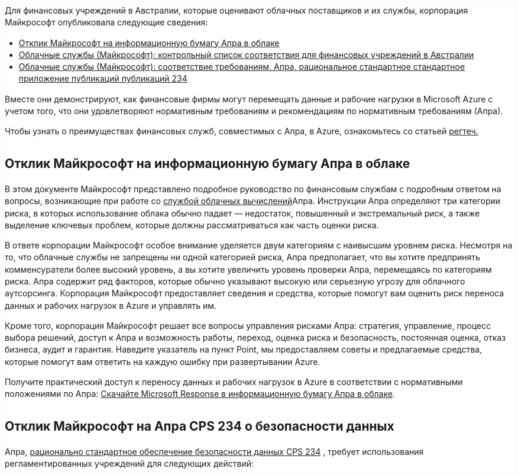 Для финансовых учреждений в Австралии, которые оценивают облачных поставщиков и их службы, корпорация Майкрософт опубликовала следующие сведения:

- [Отклик Майкрософт на информационную бумагу Апра в облаке](https://aka.ms/navigatecloudaustralia) 
- [Облачные службы (Майкрософт): контрольный список соответствия для финансовых учреждений в Австралии](https://www.microsoft.com/cms/api/am/binary/RE3ez0C)
- [Облачные службы (Майкрософт): соответствие требованиям, Апра, рациональное стандартное стандартное приложение публикаций публикаций 234](https://query.prod.cms.rt.microsoft.com/cms/api/am/binary/RE2OsZg)

Вместе они демонстрируют, как финансовые фирмы могут перемещать данные и рабочие нагрузки в Microsoft Azure с учетом того, что они удовлетворяют нормативным требованиям и рекомендациям по нормативным требованиям (Апра).

Чтобы узнать о преимуществах финансовых служб, совместимых с Апра, в Azure, ознакомьтесь со статьей [регтеч.](https://news.microsoft.com/en-au/features/regtech-meets-fintech-perpetual-microsoft-transform-finance-sector/)

## <a name="microsoft-response-to-the-apra-information-paper-on-cloud"></a>Отклик Майкрософт на информационную бумагу Апра в облаке

В этом документе Майкрософт представлено подробное руководство по финансовым службам с подробным ответом на вопросы, возникающие при работе со [службой облачных вычислений](https://www.apra.gov.au/sites/default/files/information_paper_-_outsourcing_involving_cloud_computing_services.pdf)Апра. Инструкции Апра определяют три категории риска, в которых использование облака обычно падает — недостаток, повышенный и экстремальный риск, а также выделение ключевых проблем, которые должны рассматриваться как часть оценки риска.

В ответе корпорации Майкрософт особое внимание уделяется двум категориям с наивысшим уровнем риска. Несмотря на то, что облачные службы не запрещены ни одной категорией риска, Апра предполагает, что вы хотите предпринять комменсуратели более высокий уровень, а вы хотите увеличить уровень проверки Апра, перемещаясь по категориям риска. Апра содержит ряд факторов, которые обычно указывают высокую или серьезную угрозу для облачного аутсорсинга. Корпорация Майкрософт предоставляет сведения и средства, которые помогут вам оценить риск переноса данных и рабочих нагрузок в Azure и управлять им.

Кроме того, корпорация Майкрософт решает все вопросы управления рисками Апра: стратегия, управление, процесс выбора решений, доступ к Апра и возможность работы, переход, оценка риска и безопасность, постоянная оценка, отказ бизнеса, аудит и гарантия. Наведите указатель на пункт Point, мы предоставляем советы и предлагаемые средства, которые помогут вам ответить на каждую ошибку при развертывании Azure.

Получите практический доступ к переносу данных и рабочих нагрузок в Azure в соответствии с нормативными положениями по Апра: [Скачайте Microsoft Response в информационную бумагу Апра в облаке](https://aka.ms/navigatecloudaustralia).

## <a name="microsoft-response-to-the-apra-cps-234-on-information-security"></a>Отклик Майкрософт на Апра CPS 234 о безопасности данных

Апра, [рационально стандартное обеспечение безопасности данных CPS 234](https://www.legislation.gov.au/Details/F2018L01745) , требует использования регламентированных учреждений для следующих действий:
